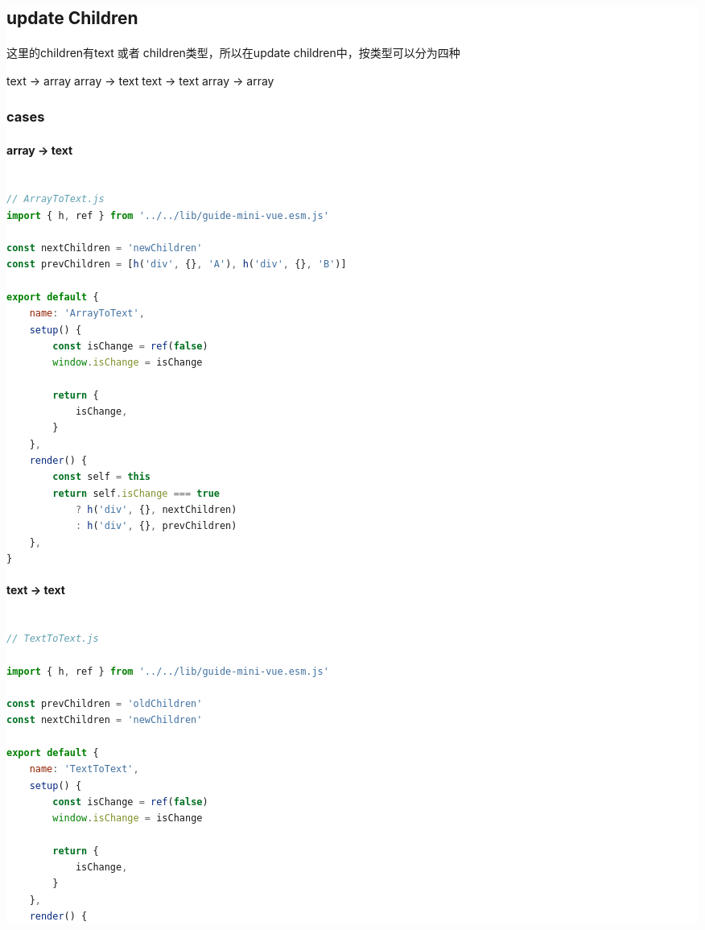 
## update Children

这里的children有text 或者 children类型，所以在update children中，按类型可以分为四种

text -> array
array -> text
text -> text
array -> array

### cases
#### array -> text

```javascript

// ArrayToText.js
import { h, ref } from '../../lib/guide-mini-vue.esm.js'

const nextChildren = 'newChildren'
const prevChildren = [h('div', {}, 'A'), h('div', {}, 'B')]

export default {
	name: 'ArrayToText',
	setup() {
		const isChange = ref(false)
		window.isChange = isChange

		return {
			isChange,
		}
	},
	render() {
		const self = this
		return self.isChange === true
			? h('div', {}, nextChildren)
			: h('div', {}, prevChildren)
	},
}


```



#### text -> text

```javascript

// TextToText.js

import { h, ref } from '../../lib/guide-mini-vue.esm.js'

const prevChildren = 'oldChildren'
const nextChildren = 'newChildren'

export default {
	name: 'TextToText',
	setup() {
		const isChange = ref(false)
		window.isChange = isChange

		return {
			isChange,
		}
	},
	render() {
```